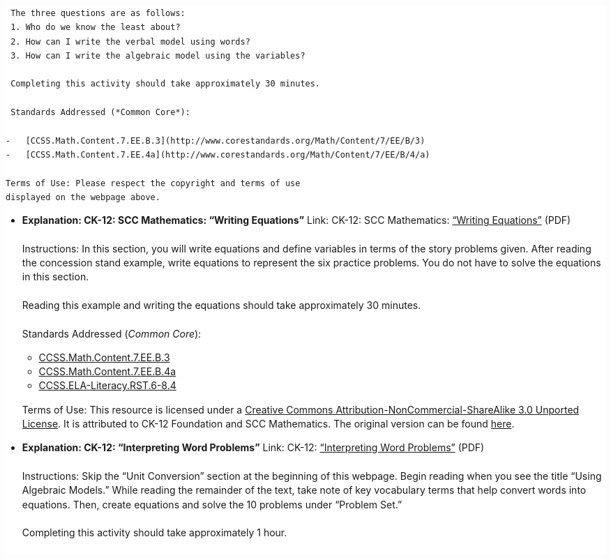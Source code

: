      The three questions are as follows:  
     1. Who do we know the least about?  
     2. How can I write the verbal model using words?  
     3. How can I write the algebraic model using the variables?  
        
     Completing this activity should take approximately 30 minutes.  
        
     Standards Addressed (*Common Core*):

    -   [CCSS.Math.Content.7.EE.B.3](http://www.corestandards.org/Math/Content/7/EE/B/3)
    -   [CCSS.Math.Content.7.EE.4a](http://www.corestandards.org/Math/Content/7/EE/B/4/a)

    Terms of Use: Please respect the copyright and terms of use
    displayed on the webpage above.

-   **Explanation: CK-12: SCC Mathematics: “Writing Equations”**
    Link: CK-12: SCC Mathematics: [“Writing
    Equations”](https://resources.saylor.org/wwwresources/archived/site/wp-content/uploads/2013/09/K12MATH007-Writing-Equations.pdf)
    (PDF)  
        
     Instructions: In this section, you will write equations and define
    variables in terms of the story problems given. After reading the
    concession stand example, write equations to represent the six
    practice problems. You do not have to solve the equations in this
    section.  
        
     Reading this example and writing the equations should take
    approximately 30 minutes.  
        
     Standards Addressed (*Common Core*):

    -   [CCSS.Math.Content.7.EE.B.3](http://www.corestandards.org/Math/Content/7/EE/B/3)
    -   [CCSS.Math.Content.7.EE.B.4a](http://www.corestandards.org/Math/Content/7/EE/B/4/a)
    -   [CCSS.ELA-Literacy.RST.6-8.4](http://www.corestandards.org/ELA-Literacy/RST/6-8/4)

    Terms of Use: This resource is licensed under a [Creative Commons
    Attribution-NonCommercial-ShareAlike 3.0 Unported
    License](http://creativecommons.org/licenses/by-nc-sa/3.0/). It is
    attributed to CK-12 Foundation and SCC Mathematics. The original
    version can be found
    [here](http://www.ck12.org/user:sccmath101/section/Writing-Equations/).

-   **Explanation: CK-12: “Interpreting Word Problems”**
    Link: CK-12: [“Interpreting Word
    Problems”](https://resources.saylor.org/wwwresources/archived/site/wp-content/uploads/2013/09/K12MATH007-Interpreting-Word-Problems-of-Equations-and-Inequalities.pdf)
    (PDF)  
        
     Instructions: Skip the “Unit Conversion” section at the beginning
    of this webpage. Begin reading when you see the title “Using
    Algebraic Models.” While reading the remainder of the text, take
    note of key vocabulary terms that help convert words into equations.
    Then, create equations and solve the 10 problems under “Problem
    Set.”  
        
     Completing this activity should take approximately 1 hour.  
        